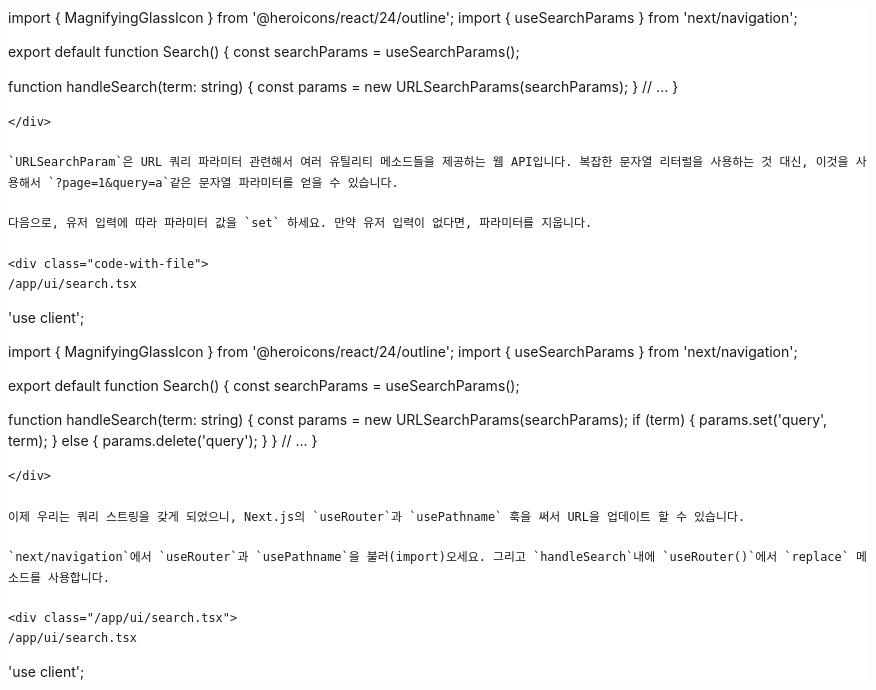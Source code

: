 import { MagnifyingGlassIcon } from '@heroicons/react/24/outline';
import { useSearchParams } from 'next/navigation';
 
export default function Search() {
  const searchParams = useSearchParams();
 
  function handleSearch(term: string) {
    const params = new URLSearchParams(searchParams);
  }
  // ...
}
```
</div>

`URLSearchParam`은 URL 쿼리 파라미터 관련해서 여러 유틸리티 메소드들을 제공하는 웹 API입니다. 복잡한 문자열 리터럴을 사용하는 것 대신, 이것을 사용해서 `?page=1&query=a`같은 문자열 파라미터를 얻을 수 있습니다.

다음으로, 유저 입력에 따라 파라미터 값을 `set` 하세요. 만약 유저 입력이 없다면, 파라미터를 지웁니다.

<div class="code-with-file">
/app/ui/search.tsx

```
'use client';
 
import { MagnifyingGlassIcon } from '@heroicons/react/24/outline';
import { useSearchParams } from 'next/navigation';
 
export default function Search() {
  const searchParams = useSearchParams();
 
  function handleSearch(term: string) {
    const params = new URLSearchParams(searchParams);
    if (term) {
      params.set('query', term);
    } else {
      params.delete('query');
    }
  }
  // ...
}
```
</div>

이제 우리는 쿼리 스트링을 갖게 되었으니, Next.js의 `useRouter`과 `usePathname` 훅을 써서 URL을 업데이트 할 수 있습니다.

`next/navigation`에서 `useRouter`과 `usePathname`을 불러(import)오세요. 그리고 `handleSearch`내에 `useRouter()`에서 `replace` 메소드를 사용합니다.

<div class="/app/ui/search.tsx">
/app/ui/search.tsx

```
'use client';
 